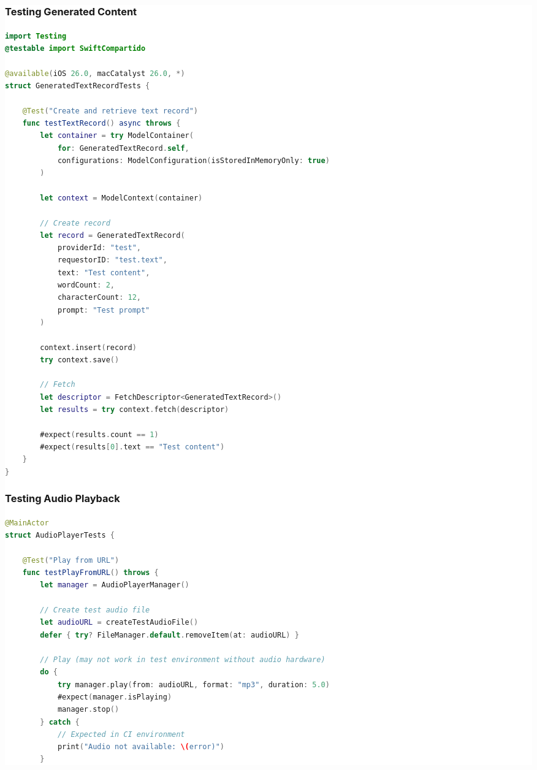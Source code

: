 ### Testing Generated Content

```swift
import Testing
@testable import SwiftCompartido

@available(iOS 26.0, macCatalyst 26.0, *)
struct GeneratedTextRecordTests {

    @Test("Create and retrieve text record")
    func testTextRecord() async throws {
        let container = try ModelContainer(
            for: GeneratedTextRecord.self,
            configurations: ModelConfiguration(isStoredInMemoryOnly: true)
        )

        let context = ModelContext(container)

        // Create record
        let record = GeneratedTextRecord(
            providerId: "test",
            requestorID: "test.text",
            text: "Test content",
            wordCount: 2,
            characterCount: 12,
            prompt: "Test prompt"
        )

        context.insert(record)
        try context.save()

        // Fetch
        let descriptor = FetchDescriptor<GeneratedTextRecord>()
        let results = try context.fetch(descriptor)

        #expect(results.count == 1)
        #expect(results[0].text == "Test content")
    }
}
```

### Testing Audio Playback

```swift
@MainActor
struct AudioPlayerTests {

    @Test("Play from URL")
    func testPlayFromURL() throws {
        let manager = AudioPlayerManager()

        // Create test audio file
        let audioURL = createTestAudioFile()
        defer { try? FileManager.default.removeItem(at: audioURL) }

        // Play (may not work in test environment without audio hardware)
        do {
            try manager.play(from: audioURL, format: "mp3", duration: 5.0)
            #expect(manager.isPlaying)
            manager.stop()
        } catch {
            // Expected in CI environment
            print("Audio not available: \(error)")
        }
```